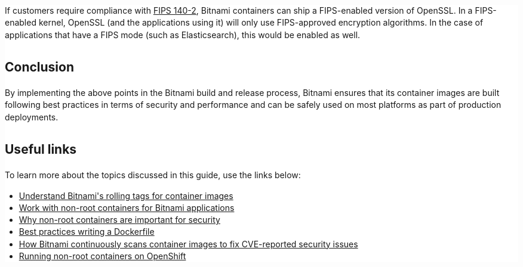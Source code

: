 If customers require compliance with [FIPS 140-2](https://csrc.nist.gov/publications/detail/fips/140/2/final), Bitnami containers can ship a FIPS-enabled version of OpenSSL. In a FIPS-enabled kernel, OpenSSL (and the applications using it) will only use FIPS-approved encryption algorithms. In the case of applications that have a FIPS mode (such as Elasticsearch), this would be enabled as well.

## Conclusion

By implementing the above points in the Bitnami build and release process, Bitnami ensures that its container images are built following best practices in terms of security and performance and can be safely used on most platforms as part of production deployments.

## Useful links

To learn more about the topics discussed in this guide, use the links below:

* [Understand Bitnami's rolling tags for container images](https://docs.bitnami.com/tutorials/understand-rolling-tags-containers)
* [Work with non-root containers for Bitnami applications](https://docs.bitnami.com/tutorials/work-with-non-root-containers)
* [Why non-root containers are important for security](https://engineering.bitnami.com/articles/why-non-root-containers-are-important-for-security.html)
* [Best practices writing a Dockerfile](https://engineering.bitnami.com/articles/best-practices-writing-a-dockerfile.html)
* [How Bitnami continuously scans container images to fix CVE-reported security issues](https://engineering.bitnami.com/articles/how-bitnami-continuously-scans-container-images-to-fix-cve-reported-security-issues.html)
* [Running non-root containers on OpenShift](https://engineering.bitnami.com/articles/running-non-root-containers-on-openshift.html)